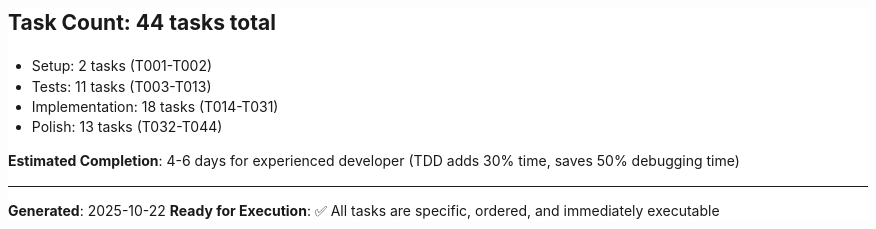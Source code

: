 
## Task Count: 44 tasks total

- Setup: 2 tasks (T001-T002)
- Tests: 11 tasks (T003-T013)
- Implementation: 18 tasks (T014-T031)
- Polish: 13 tasks (T032-T044)

**Estimated Completion**: 4-6 days for experienced developer (TDD adds 30% time, saves 50% debugging time)

---

**Generated**: 2025-10-22 **Ready for Execution**: ✅ All tasks are specific, ordered, and immediately executable
